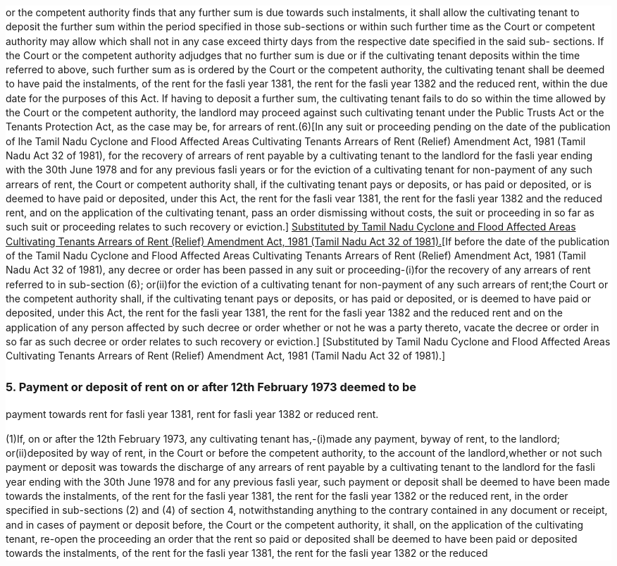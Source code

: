or the competent authority finds that any further sum is due towards such
instalments, it shall allow the cultivating tenant to deposit the further sum
within the period specified in those sub-sections or within such further time
as the Court or competent authority may allow which shall not in any case
exceed thirty days from the respective date specified in the said sub-
sections. If the Court or the competent authority adjudges that no further sum
is due or if the cultivating tenant deposits within the time referred to
above, such further sum as is ordered by the Court or the competent authority,
the cultivating tenant shall be deemed to have paid the instalments, of the
rent for the fasli year 1381, the rent for the fasli year 1382 and the reduced
rent, within the due date for the purposes of this Act. If having to deposit a
further sum, the cultivating tenant fails to do so within the time allowed by
the Court or the competent authority, the landlord may proceed against such
cultivating tenant under the Public Trusts Act or the Tenants Protection Act,
as the case may be, for arrears of rent.(6)[In any suit or proceeding pending
on the date of the publication of Ihe Tamil Nadu Cyclone and Flood Affected
Areas Cultivating Tenants Arrears of Rent (Relief) Amendment Act, 1981 (Tamil
Nadu Act 32 of 1981), for the recovery of arrears of rent payable by a
cultivating tenant to the landlord for the fasli year ending with the 30th
June 1978 and for any previous fasli years or for the eviction of a
cultivating tenant for non-payment of any such arrears of rent, the Court or
competent authority shall, if the cultivating tenant pays or deposits, or has
paid or deposited, or is deemed to have paid or deposited, under this Act, the
rent for the fasli vear 1381, the rent for the fasli year 1382 and the reduced
rent, and on the application of the cultivating tenant, pass an order
dismissing without costs, the suit or proceeding in so far as such suit or
proceeding relates to such recovery or eviction.] [Substituted by Tamil Nadu
Cyclone and Flood Affected Areas Cultivating Tenants Arrears of Rent (Relief)
Amendment Act, 1981 (Tamil Nadu Act 32 of 1981).](7)[If before the date of the
publication of the Tamil Nadu Cyclone and Flood Affected Areas Cultivating
Tenants Arrears of Rent (Relief) Amendment Act, 1981 (Tamil Nadu Act 32 of
1981), any decree or order has been passed in any suit or proceeding-(i)for
the recovery of any arrears of rent referred to in sub-section (6); or(ii)for
the eviction of a cultivating tenant for non-payment of any such arrears of
rent;the Court or the competent authority shall, if the cultivating tenant
pays or deposits, or has paid or deposited, or is deemed to have paid or
deposited, under this Act, the rent for the fasli year 1381, the rent for the
fasli year 1382 and the reduced rent and on the application of any person
affected by such decree or order whether or not he was a party thereto, vacate
the decree or order in so far as such decree or order relates to such recovery
or eviction.] [Substituted by Tamil Nadu Cyclone and Flood Affected Areas
Cultivating Tenants Arrears of Rent (Relief) Amendment Act, 1981 (Tamil Nadu
Act 32 of 1981).]

### 5. Payment or deposit of rent on or after 12th February 1973 deemed to be
payment towards rent for fasli year 1381, rent for fasli year 1382 or reduced
rent.

(1)If, on or after the 12th February 1973, any cultivating tenant has,-(i)made
any payment, byway of rent, to the landlord; or(ii)deposited by way of rent,
in the Court or before the competent authority, to the account of the
landlord,whether or not such payment or deposit was towards the discharge of
any arrears of rent payable by a cultivating tenant to the landlord for the
fasli year ending with the 30th June 1978 and for any previous fasli year,
such payment or deposit shall be deemed to have been made towards the
instalments, of the rent for the fasli year 1381, the rent for the fasli year
1382 or the reduced rent, in the order specified in sub-sections (2) and (4)
of section 4, notwithstanding anything to the contrary contained in any
document or receipt, and in cases of payment or deposit before, the Court or
the competent authority, it shall, on the application of the cultivating
tenant, re-open the proceeding an order that the rent so paid or deposited
shall be deemed to have been paid or deposited towards the instalments, of the
rent for the fasli year 1381, the rent for the fasli year 1382 or the reduced
